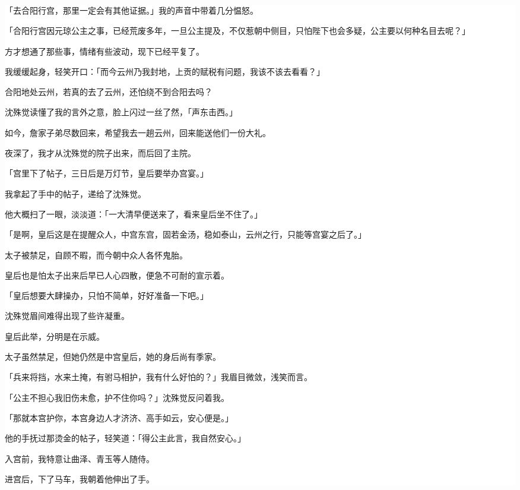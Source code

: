 
「去合阳行宫，那里一定会有其他证据。」我的声音中带着几分愠怒。


「合阳行宫因元琼公主之事，已经荒废多年，一旦公主提及，不仅惹朝中侧目，只怕陛下也会多疑，公主要以何种名目去呢？」


方才想通了那些事，情绪有些波动，现下已经平复了。


我缓缓起身，轻笑开口：「而今云州乃我封地，上贡的赋税有问题，我该不该去看看？」


合阳地处云州，若真的去了云州，还怕绕不到合阳去吗？


沈殊觉读懂了我的言外之意，脸上闪过一丝了然，「声东击西。」


如今，詹家子弟尽数回来，希望我去一趟云州，回来能送他们一份大礼。


夜深了，我才从沈殊觉的院子出来，而后回了主院。


「宫里下了帖子，三日后是万灯节，皇后要举办宫宴。」


我拿起了手中的帖子，递给了沈殊觉。


他大概扫了一眼，淡淡道：「一大清早便送来了，看来皇后坐不住了。」


「是啊，皇后这是在提醒众人，中宫东宫，固若金汤，稳如泰山，云州之行，只能等宫宴之后了。」


太子被禁足，自顾不暇，而今朝中众人各怀鬼胎。


皇后也是怕太子出来后早已人心四散，便急不可耐的宣示着。


「皇后想要大肆操办，只怕不简单，好好准备一下吧。」


沈殊觉眉间难得出现了些许凝重。


皇后此举，分明是在示威。


太子虽然禁足，但她仍然是中宫皇后，她的身后尚有季家。


「兵来将挡，水来土掩，有驸马相护，我有什么好怕的？」我眉目微敛，浅笑而言。


「公主不担心我旧伤未愈，护不住你吗？」沈殊觉反问着我。


「那就本宫护你，本宫身边人才济济、高手如云，安心便是。」


他的手抚过那烫金的帖子，轻笑道：「得公主此言，我自然安心。」


入宫前，我特意让曲泽、青玉等人随侍。


进宫后，下了马车，我朝着他伸出了手。

